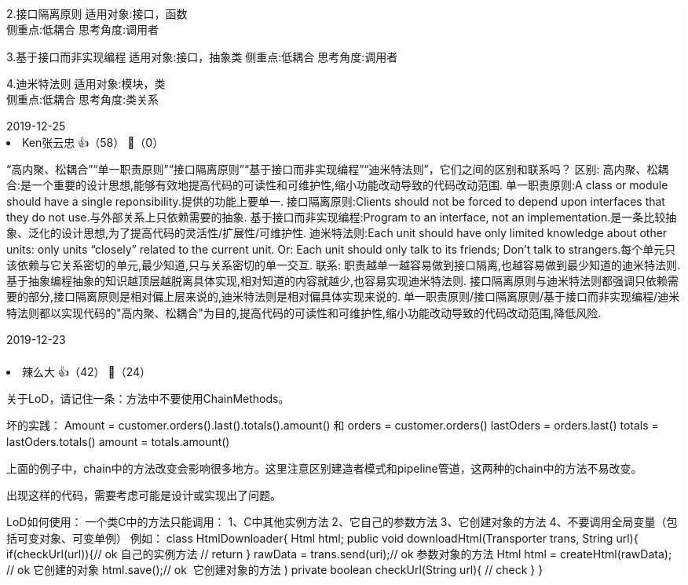 2.接口隔离原则
适用对象:接口，函数	
侧重点:低耦合	
思考角度:调用者

3.基于接口而非实现编程 
适用对象:接口，抽象类	
侧重点:低耦合 
思考角度:调用者

4.迪米特法则	
适用对象:模块，类	
侧重点:低耦合	
思考角度:类关系</p>2019-12-25</li><br/><li><span>Ken张云忠</span> 👍（58） 💬（0）<p>“高内聚、松耦合”“单一职责原则”“接口隔离原则”“基于接口而非实现编程”“迪米特法则”，它们之间的区别和联系吗？
区别:
高内聚、松耦合:是一个重要的设计思想,能够有效地提高代码的可读性和可维护性,缩小功能改动导致的代码改动范围.
单一职责原则:A class or module should have a single reponsibility.提供的功能上要单一.
接口隔离原则:Clients should not be forced to depend upon interfaces that they do not use.与外部关系上只依赖需要的抽象.
基于接口而非实现编程:Program to an interface, not an implementation.是一条比较抽象、泛化的设计思想,为了提高代码的灵活性&#47;扩展性&#47;可维护性.
迪米特法则:Each unit should have only limited knowledge about other units: only units “closely” related to the current unit. Or: Each unit should only talk to its friends; Don’t talk to strangers.每个单元只该依赖与它关系密切的单元,最少知道,只与关系密切的单一交互.
联系:
职责越单一越容易做到接口隔离,也越容易做到最少知道的迪米特法则.
基于抽象编程抽象的知识越顶层越脱离具体实现,相对知道的内容就越少,也容易实现迪米特法则.
接口隔离原则与迪米特法则都强调只依赖需要的部分,接口隔离原则是相对偏上层来说的,迪米特法则是相对偏具体实现来说的.
单一职责原则&#47;接口隔离原则&#47;基于接口而非实现编程&#47;迪米特法则都以实现代码的&quot;高内聚、松耦合&quot;为目的,提高代码的可读性和可维护性,缩小功能改动导致的代码改动范围,降低风险.</p>2019-12-23</li><br/><li><span>辣么大</span> 👍（42） 💬（24）<p>关于LoD，请记住一条：方法中不要使用ChainMethods。

坏的实践：
Amount = customer.orders().last().totals().amount()
和
orders = customer.orders()
lastOders = orders.last()
totals = lastOders.totals()
amount = totals.amount()

上面的例子中，chain中的方法改变会影响很多地方。这里注意区别建造者模式和pipeline管道，这两种的chain中的方法不易改变。

出现这样的代码，需要考虑可能是设计或实现出了问题。

LoD如何使用：
一个类C中的方法只能调用：
1、C中其他实例方法
2、它自己的参数方法
3、它创建对象的方法
4、不要调用全局变量（包括可变对象、可变单例）
例如：
class HtmlDownloader{
  Html html;
  public void downloadHtml(Transporter trans, String url){
    if(checkUrl(url)){&#47;&#47; ok 自己的实例方法
      &#47;&#47; return
    }
    rawData = trans.send(uri);&#47;&#47; ok 参数对象的方法
    Html html = createHtml(rawData); &#47;&#47; ok 它创建的对象
    html.save();&#47;&#47; ok  它创建对象的方法
  )
  private boolean checkUrl(String url){
    &#47;&#47; check
  }
}
